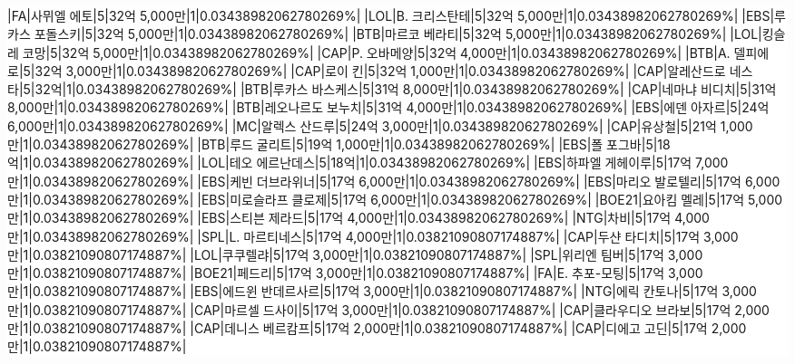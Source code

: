 |FA|사뮈엘 에토|5|32억 5,000만|1|0.03438982062780269%|
|LOL|B. 크리스탄테|5|32억 5,000만|1|0.03438982062780269%|
|EBS|루카스 포돌스키|5|32억 5,000만|1|0.03438982062780269%|
|BTB|마르코 베라티|5|32억 5,000만|1|0.03438982062780269%|
|LOL|킹슬레 코망|5|32억 5,000만|1|0.03438982062780269%|
|CAP|P. 오바메양|5|32억 4,000만|1|0.03438982062780269%|
|BTB|A. 델피에로|5|32억 3,000만|1|0.03438982062780269%|
|CAP|로이 킨|5|32억 1,000만|1|0.03438982062780269%|
|CAP|알레산드로 네스타|5|32억|1|0.03438982062780269%|
|BTB|루카스 바스케스|5|31억 8,000만|1|0.03438982062780269%|
|CAP|네마냐 비디치|5|31억 8,000만|1|0.03438982062780269%|
|BTB|레오나르도 보누치|5|31억 4,000만|1|0.03438982062780269%|
|EBS|에덴 아자르|5|24억 6,000만|1|0.03438982062780269%|
|MC|알렉스 산드루|5|24억 3,000만|1|0.03438982062780269%|
|CAP|유상철|5|21억 1,000만|1|0.03438982062780269%|
|BTB|루드 굴리트|5|19억 1,000만|1|0.03438982062780269%|
|EBS|폴 포그바|5|18억|1|0.03438982062780269%|
|LOL|테오 에르난데스|5|18억|1|0.03438982062780269%|
|EBS|하파엘 게헤이루|5|17억 7,000만|1|0.03438982062780269%|
|EBS|케빈 더브라위너|5|17억 6,000만|1|0.03438982062780269%|
|EBS|마리오 발로텔리|5|17억 6,000만|1|0.03438982062780269%|
|EBS|미로슬라프 클로제|5|17억 6,000만|1|0.03438982062780269%|
|BOE21|요아킴 멜레|5|17억 5,000만|1|0.03438982062780269%|
|EBS|스티븐 제라드|5|17억 4,000만|1|0.03438982062780269%|
|NTG|차비|5|17억 4,000만|1|0.03438982062780269%|
|SPL|L. 마르티네스|5|17억 4,000만|1|0.03821090807174887%|
|CAP|두샨 타디치|5|17억 3,000만|1|0.03821090807174887%|
|LOL|쿠쿠렐랴|5|17억 3,000만|1|0.03821090807174887%|
|SPL|위리엔 팀버|5|17억 3,000만|1|0.03821090807174887%|
|BOE21|페드리|5|17억 3,000만|1|0.03821090807174887%|
|FA|E. 추포-모팅|5|17억 3,000만|1|0.03821090807174887%|
|EBS|에드윈 반데르사르|5|17억 3,000만|1|0.03821090807174887%|
|NTG|에릭 칸토나|5|17억 3,000만|1|0.03821090807174887%|
|CAP|마르셀 드사이|5|17억 3,000만|1|0.03821090807174887%|
|CAP|클라우디오 브라보|5|17억 2,000만|1|0.03821090807174887%|
|CAP|데니스 베르캄프|5|17억 2,000만|1|0.03821090807174887%|
|CAP|디에고 고딘|5|17억 2,000만|1|0.03821090807174887%|